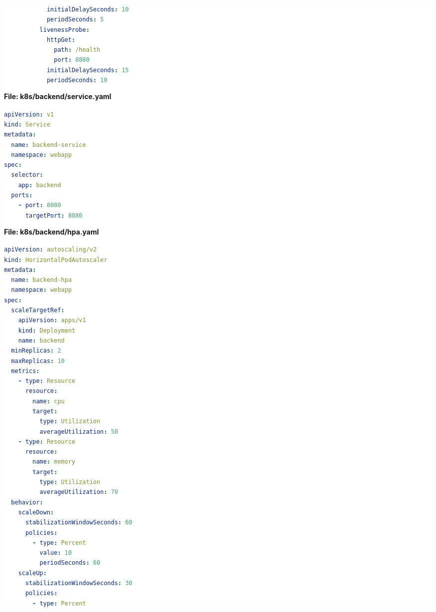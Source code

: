 ```yaml
            initialDelaySeconds: 10
            periodSeconds: 5
          livenessProbe:
            httpGet:
              path: /health
              port: 8080
            initialDelaySeconds: 15
            periodSeconds: 10
```

**File: k8s/backend/service.yaml**

```yaml
apiVersion: v1
kind: Service
metadata:
  name: backend-service
  namespace: webapp
spec:
  selector:
    app: backend
  ports:
    - port: 8080
      targetPort: 8080
```

**File: k8s/backend/hpa.yaml**

```yaml
apiVersion: autoscaling/v2
kind: HorizontalPodAutoscaler
metadata:
  name: backend-hpa
  namespace: webapp
spec:
  scaleTargetRef:
    apiVersion: apps/v1
    kind: Deployment
    name: backend
  minReplicas: 2
  maxReplicas: 10
  metrics:
    - type: Resource
      resource:
        name: cpu
        target:
          type: Utilization
          averageUtilization: 50
    - type: Resource
      resource:
        name: memory
        target:
          type: Utilization
          averageUtilization: 70
  behavior:
    scaleDown:
      stabilizationWindowSeconds: 60
      policies:
        - type: Percent
          value: 10
          periodSeconds: 60
    scaleUp:
      stabilizationWindowSeconds: 30
      policies:
        - type: Percent
```